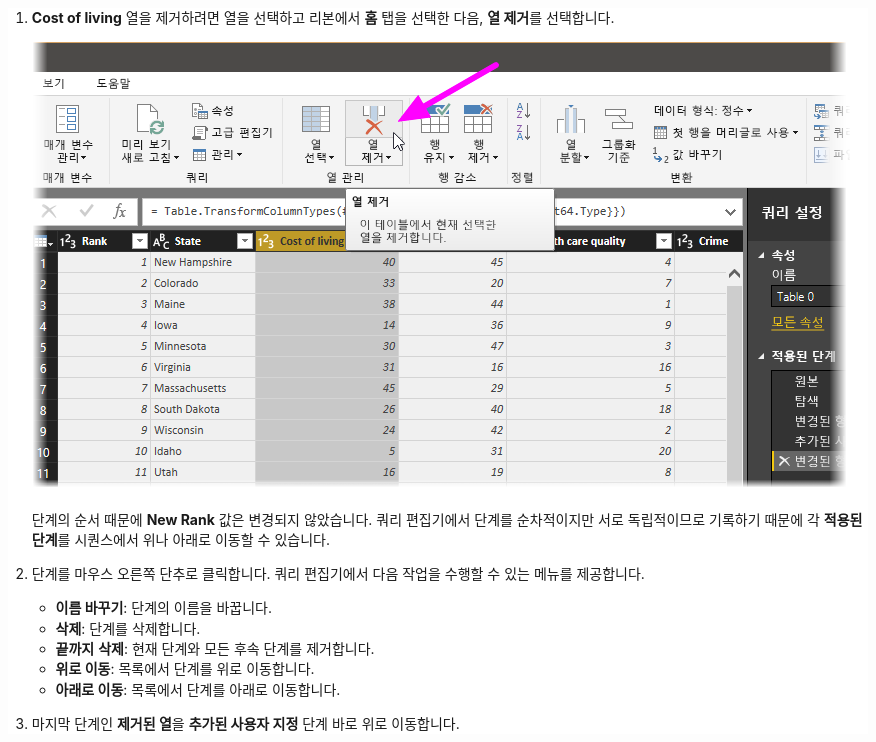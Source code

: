1. **Cost of living** 열을 제거하려면 열을 선택하고 리본에서 **홈** 탭을 선택한 다음, **열 제거**를 선택합니다.

    ![열 제거 선택](media/desktop-shape-and-combine-data/shapecombine_removecolumnscostofliving.png)

   단계의 순서 때문에 **New Rank** 값은 변경되지 않았습니다. 쿼리 편집기에서 단계를 순차적이지만 서로 독립적이므로 기록하기 때문에 각 **적용된 단계**를 시퀀스에서 위나 아래로 이동할 수 있습니다. 

1. 단계를 마우스 오른쪽 단추로 클릭합니다. 쿼리 편집기에서 다음 작업을 수행할 수 있는 메뉴를 제공합니다. 
   - **이름 바꾸기**: 단계의 이름을 바꿉니다.
   - **삭제**: 단계를 삭제합니다.
   - **끝까지** **삭제**: 현재 단계와 모든 후속 단계를 제거합니다.
   - **위로 이동**: 목록에서 단계를 위로 이동합니다.
   - **아래로 이동**: 목록에서 단계를 아래로 이동합니다.

1. 마지막 단계인 **제거된 열**을 **추가된 사용자 지정** 단계 바로 위로 이동합니다.
